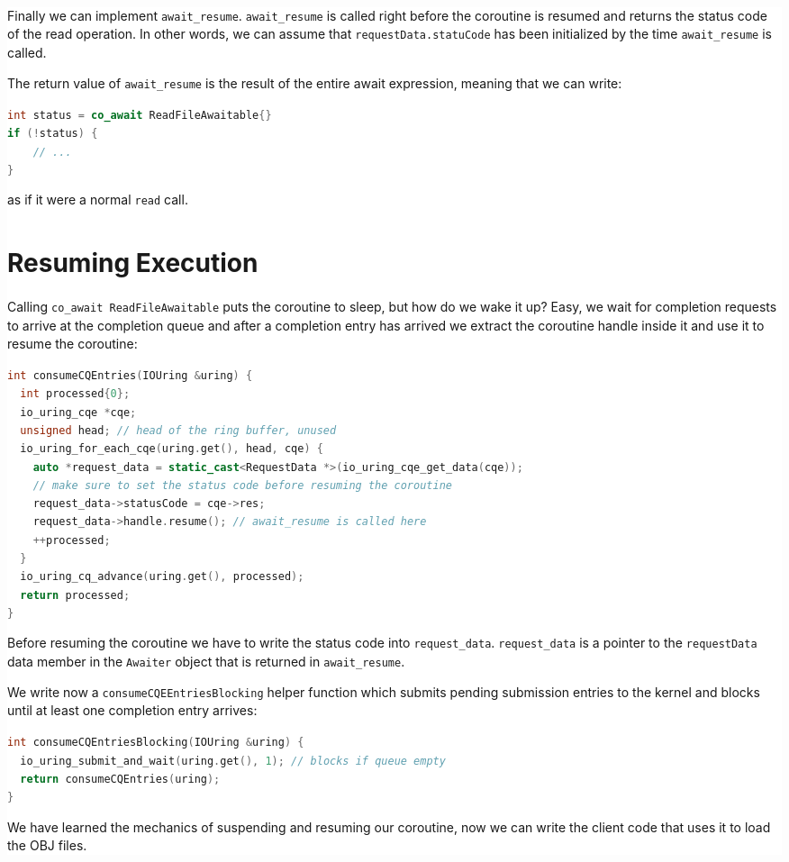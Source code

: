 Finally we can implement `await_resume`. `await_resume` is called right before the coroutine is resumed and returns the status code of the read operation. In other words, we can assume that `requestData.statuCode` has been initialized by the time `await_resume` is called.

The return value of `await_resume` is the result of the entire await expression, meaning that we can write:

```cpp
int status = co_await ReadFileAwaitable{}
if (!status) {
    // ...
}
```
as if it were a normal `read` call.

# Resuming Execution

Calling `co_await ReadFileAwaitable` puts the coroutine to sleep, but how do we wake it up? Easy, we wait for completion requests to arrive at the completion queue and after a completion entry has arrived we extract the coroutine handle inside it and use it to resume the coroutine:

```cpp
int consumeCQEntries(IOUring &uring) {
  int processed{0};
  io_uring_cqe *cqe;
  unsigned head; // head of the ring buffer, unused
  io_uring_for_each_cqe(uring.get(), head, cqe) {
    auto *request_data = static_cast<RequestData *>(io_uring_cqe_get_data(cqe));
    // make sure to set the status code before resuming the coroutine
    request_data->statusCode = cqe->res;
    request_data->handle.resume(); // await_resume is called here
    ++processed;
  }
  io_uring_cq_advance(uring.get(), processed);
  return processed;
}
```

Before resuming the coroutine we have to write the status code into `request_data`. `request_data` is a pointer to the `requestData` data member in the `Awaiter` object that is returned in `await_resume`.

We write now a `consumeCQEEntriesBlocking` helper function which submits pending submission entries to the kernel and blocks until at least one completion entry arrives:

```cpp
int consumeCQEntriesBlocking(IOUring &uring) {
  io_uring_submit_and_wait(uring.get(), 1); // blocks if queue empty
  return consumeCQEntries(uring);
}
```

We have learned the mechanics of suspending and resuming our coroutine, now we can write the client code that uses it to load the OBJ files.
